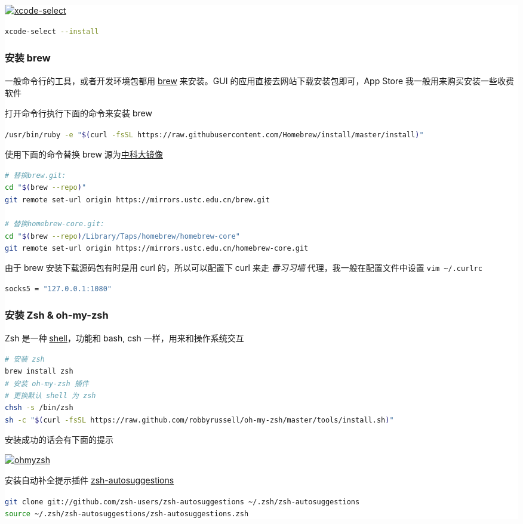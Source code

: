 [![xcode-select](https://img13.360buyimg.com/devfe/jfs/t9601/44/840280004/58067/a2e0aa5e/59d8e496N2cdf9cca.png)](https://img13.360buyimg.com/devfe/jfs/t9601/44/840280004/58067/a2e0aa5e/59d8e496N2cdf9cca.png)

```bash
xcode-select --install
```

### 安装 brew

一般命令行的工具，或者开发环境包都用 [brew](https://brew.sh/) 来安装。GUI 的应用直接去网站下载安装包即可，App Store 我一般用来购买安装一些收费软件

打开命令行执行下面的命令来安装 brew

```bash
/usr/bin/ruby -e "$(curl -fsSL https://raw.githubusercontent.com/Homebrew/install/master/install)"
```

使用下面的命令替换 brew 源为[中科大镜像](https://lug.ustc.edu.cn/wiki/mirrors/help/brew.git)

```bash
# 替换brew.git:
cd "$(brew --repo)"
git remote set-url origin https://mirrors.ustc.edu.cn/brew.git

# 替换homebrew-core.git:
cd "$(brew --repo)/Library/Taps/homebrew/homebrew-core"
git remote set-url origin https://mirrors.ustc.edu.cn/homebrew-core.git
```
由于 brew 安装下载源码包有时是用 curl 的，所以可以配置下 curl 来走 _番习习墙_ 代理，我一般在配置文件中设置 `vim ~/.curlrc`

```bash
socks5 = "127.0.0.1:1080"
```
### 安装 Zsh & oh-my-zsh

Zsh 是一种 [shell](https://zh.wikipedia.org/wiki/Unix_shell)，功能和 bash, csh 一样，用来和操作系统交互

```bash
# 安装 zsh
brew install zsh
# 安装 oh-my-zsh 插件
# 更换默认 shell 为 zsh
chsh -s /bin/zsh
sh -c "$(curl -fsSL https://raw.github.com/robbyrussell/oh-my-zsh/master/tools/install.sh)"
```
安装成功的话会有下面的提示

[![ohmyzsh](https://img13.360buyimg.com/devfe/jfs/t10303/164/828630186/232717/e8624f08/59d8e4d7N2c9b44f6.png)](https://img13.360buyimg.com/devfe/jfs/t10303/164/828630186/232717/e8624f08/59d8e4d7N2c9b44f6.png)

安装自动补全提示插件 [zsh-autosuggestions](https://github.com/zsh-users/zsh-autosuggestions)

```bash
git clone git://github.com/zsh-users/zsh-autosuggestions ~/.zsh/zsh-autosuggestions
source ~/.zsh/zsh-autosuggestions/zsh-autosuggestions.zsh
```
